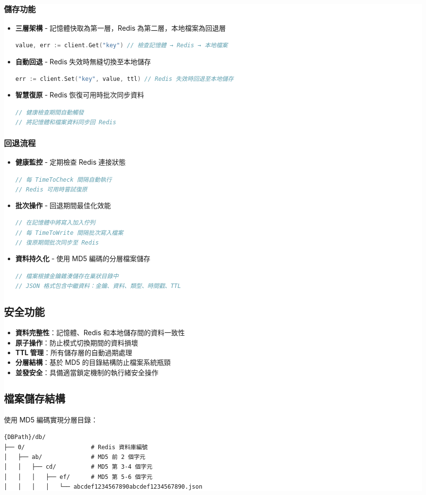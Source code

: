 ### 儲存功能

- **三層架構** - 記憶體快取為第一層，Redis 為第二層，本地檔案為回退層
  ```go
  value, err := client.Get("key") // 檢查記憶體 → Redis → 本地檔案
  ```

- **自動回退** - Redis 失效時無縫切換至本地儲存
  ```go
  err := client.Set("key", value, ttl) // Redis 失效時回退至本地儲存
  ```

- **智慧復原** - Redis 恢復可用時批次同步資料
  ```go
  // 健康檢查期間自動觸發
  // 將記憶體和檔案資料同步回 Redis
  ```

### 回退流程

- **健康監控** - 定期檢查 Redis 連接狀態
  ```go
  // 每 TimeToCheck 間隔自動執行
  // Redis 可用時嘗試復原
  ```

- **批次操作** - 回退期間最佳化效能
  ```go
  // 在記憶體中將寫入加入佇列
  // 每 TimeToWrite 間隔批次寫入檔案
  // 復原期間批次同步至 Redis
  ```

- **資料持久化** - 使用 MD5 編碼的分層檔案儲存
  ```go
  // 檔案根據金鑰雜湊儲存在巢狀目錄中
  // JSON 格式包含中繼資料：金鑰、資料、類型、時間戳、TTL
  ```

## 安全功能

- **資料完整性**：記憶體、Redis 和本地儲存間的資料一致性
- **原子操作**：防止模式切換期間的資料損壞
- **TTL 管理**：所有儲存層的自動過期處理
- **分層結構**：基於 MD5 的目錄結構防止檔案系統瓶頸
- **並發安全**：具備適當鎖定機制的執行緒安全操作

## 檔案儲存結構

使用 MD5 編碼實現分層目錄：

```
{DBPath}/db/
├── 0/                   # Redis 資料庫編號
│   ├── ab/              # MD5 前 2 個字元
│   │   ├── cd/          # MD5 第 3-4 個字元
│   │   │   ├── ef/      # MD5 第 5-6 個字元
│   │   │   │   └── abcdef1234567890abcdef1234567890.json
```
